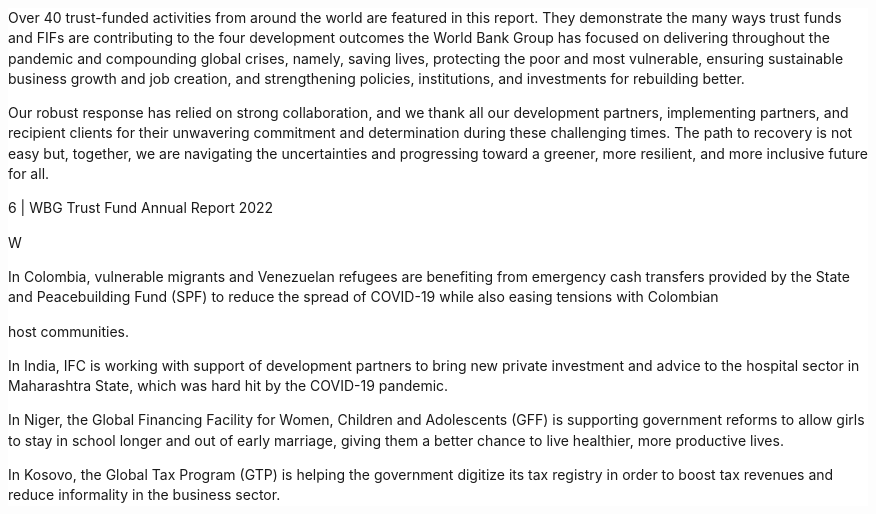 Over 40 trust-funded activities from around the world
are featured in this report. They demonstrate the
many ways trust funds and FIFs are contributing to the
four development outcomes the World Bank Group
has focused on delivering throughout the pandemic
and compounding global crises, namely, saving lives,
protecting the poor and most vulnerable, ensuring
sustainable business growth and job creation, and
strengthening policies, institutions, and investments
for rebuilding better.

Our robust response has relied on strong
collaboration, and we thank all our development
partners, implementing partners, and recipient
clients for their unwavering commitment and
determination during these challenging times. The
path to recovery is not easy but, together, we are
navigating the uncertainties and progressing toward
a greener, more resilient, and more inclusive future
for all.

6 | WBG Trust Fund Annual Report 2022

W

In Colombia, vulnerable migrants
and Venezuelan refugees are
benefiting from emergency cash
transfers provided by the State and
Peacebuilding Fund (SPF) to reduce
the spread of COVID-19 while also
easing tensions with Colombian

host communities.

In India, IFC is working with support
of development partners to bring
new private investment and advice to
the hospital sector in Maharashtra
State, which was hard hit by the
COVID-19 pandemic.

In Niger, the Global Financing Facility
for Women, Children and Adolescents
(GFF) is supporting government
reforms to allow girls to stay in school
longer and out of early marriage, giving
them a better chance to live healthier,
more productive lives.

In Kosovo, the Global Tax Program
(GTP) is helping the government
digitize its tax registry in order to boost
tax revenues and reduce informality in
the business sector.
